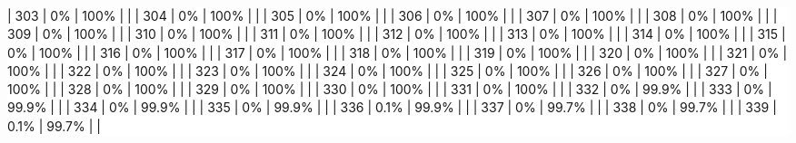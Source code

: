 | 303 | 0% | 100% |  |
| 304 | 0% | 100% |  |
| 305 | 0% | 100% |  |
| 306 | 0% | 100% |  |
| 307 | 0% | 100% |  |
| 308 | 0% | 100% |  |
| 309 | 0% | 100% |  |
| 310 | 0% | 100% |  |
| 311 | 0% | 100% |  |
| 312 | 0% | 100% |  |
| 313 | 0% | 100% |  |
| 314 | 0% | 100% |  |
| 315 | 0% | 100% |  |
| 316 | 0% | 100% |  |
| 317 | 0% | 100% |  |
| 318 | 0% | 100% |  |
| 319 | 0% | 100% |  |
| 320 | 0% | 100% |  |
| 321 | 0% | 100% |  |
| 322 | 0% | 100% |  |
| 323 | 0% | 100% |  |
| 324 | 0% | 100% |  |
| 325 | 0% | 100% |  |
| 326 | 0% | 100% |  |
| 327 | 0% | 100% |  |
| 328 | 0% | 100% |  |
| 329 | 0% | 100% |  |
| 330 | 0% | 100% |  |
| 331 | 0% | 100% |  |
| 332 | 0% | 99.9% |  |
| 333 | 0% | 99.9% |  |
| 334 | 0% | 99.9% |  |
| 335 | 0% | 99.9% |  |
| 336 | 0.1% | 99.9% |  |
| 337 | 0% | 99.7% |  |
| 338 | 0% | 99.7% |  |
| 339 | 0.1% | 99.7% |  |